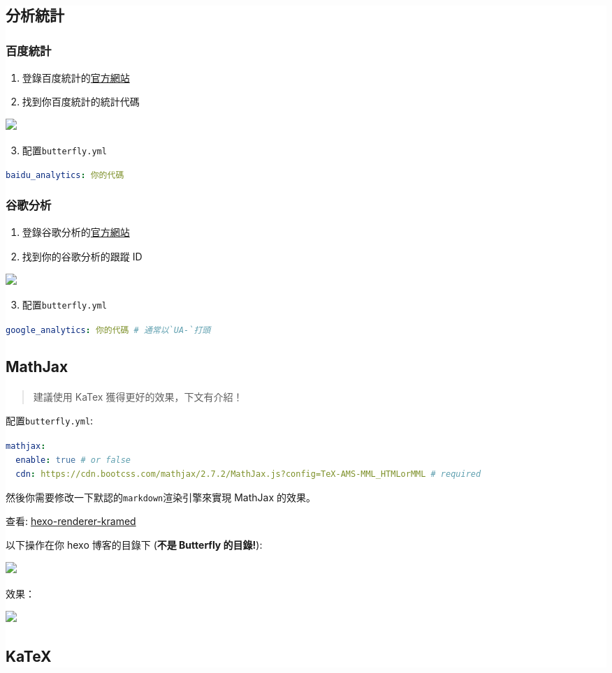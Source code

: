 ## 分析統計

### 百度統計

1. 登錄百度統計的[官方網站](https://tongji.baidu.com/web/welcome/login)

2. 找到你百度統計的統計代碼

![](https://cdn.jsdelivr.net/gh/jerryc127/CDN/img/hexo-theme-butterfly-doc-baidu-tongji.jpg)

3. 配置`butterfly.yml`

```yaml
baidu_analytics: 你的代碼
```

### 谷歌分析

1. 登錄谷歌分析的[官方網站](https://www.google.com/analytics/)

2. 找到你的谷歌分析的跟蹤 ID

![](https://cdn.jsdelivr.net/gh/jerryc127/CDN/img/hexo-theme-butterfly-doc-google-analytics.jpg)

3. 配置`butterfly.yml`

```yaml
google_analytics: 你的代碼 # 通常以`UA-`打頭
```

## MathJax

> 建議使用 KaTex 獲得更好的效果，下文有介紹！

配置`butterfly.yml`:

```yaml
mathjax:
  enable: true # or false
  cdn: https://cdn.bootcss.com/mathjax/2.7.2/MathJax.js?config=TeX-AMS-MML_HTMLorMML # required
```

然後你需要修改一下默認的`markdown`渲染引擎來實現 MathJax 的效果。

查看: [hexo-renderer-kramed](https://www.npmjs.com/package/hexo-renderer-kramed)

以下操作在你 hexo 博客的目錄下 (**不是 Butterfly 的目錄!**):

![](https://cdn.jsdelivr.net/gh/jerryc127/CDN/img/hexo-theme-butterfly-doc-mathjax.png)

效果：

![](https://cdn.jsdelivr.net/gh/jerryc127/CDN/img/hexo-theme-butterfly-doc-mathjax-2.jpg)

## KaTeX

